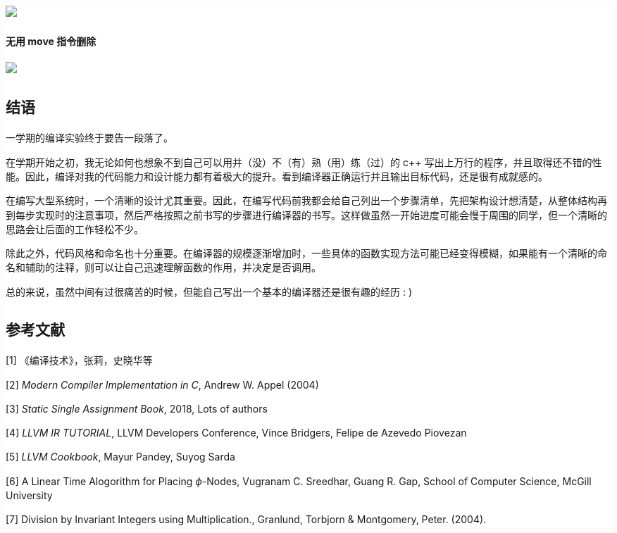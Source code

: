 ![](/assets/images/post/jump.png)

#### 无用 move 指令删除

![](/assets/images/post/move.png)

## 结语

一学期的编译实验终于要告一段落了。

在学期开始之初，我无论如何也想象不到自己可以用并（没）不（有）熟（用）练（过）的 c++ 写出上万行的程序，并且取得还不错的性能。因此，编译对我的代码能力和设计能力都有着极大的提升。看到编译器正确运行并且输出目标代码，还是很有成就感的。

在编写大型系统时，一个清晰的设计尤其重要。因此，在编写代码前我都会给自己列出一个步骤清单，先把架构设计想清楚，从整体结构再到每步实现时的注意事项，然后严格按照之前书写的步骤进行编译器的书写。这样做虽然一开始进度可能会慢于周围的同学，但一个清晰的思路会让后面的工作轻松不少。

除此之外，代码风格和命名也十分重要。在编译器的规模逐渐增加时，一些具体的函数实现方法可能已经变得模糊，如果能有一个清晰的命名和辅助的注释，则可以让自己迅速理解函数的作用，并决定是否调用。

总的来说，虽然中间有过很痛苦的时候，但能自己写出一个基本的编译器还是很有趣的经历 : )

## 参考文献

[1] 《编译技术》，张莉，史晓华等

[2]  *Modern Compiler Implementation in C*, Andrew W. Appel (2004)

[3] *Static Single Assignment Book*, 2018, Lots of authors

[4] *LLVM IR TUTORIAL*, LLVM Developers Conference, Vince Bridgers, Felipe de Azevedo Piovezan

[5] *LLVM Cookbook*, Mayur Pandey, Suyog Sarda

[6] A Linear Time Alogorithm for Placing $\phi$-Nodes, Vugranam C. Sreedhar, Guang R. Gap, School of Computer Science, McGill University

[7] Division by Invariant Integers using Multiplication., Granlund, Torbjorn & Montgomery, Peter. (2004).

